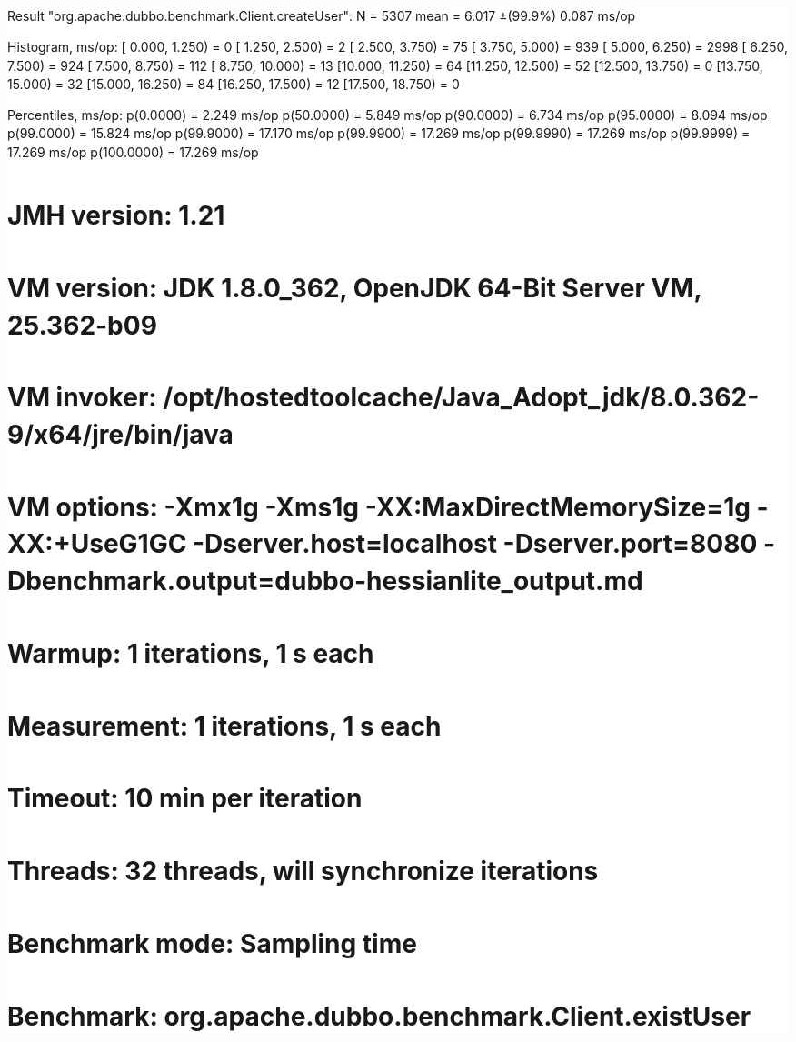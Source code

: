 

Result "org.apache.dubbo.benchmark.Client.createUser":
  N = 5307
  mean =      6.017 ±(99.9%) 0.087 ms/op

  Histogram, ms/op:
    [ 0.000,  1.250) = 0 
    [ 1.250,  2.500) = 2 
    [ 2.500,  3.750) = 75 
    [ 3.750,  5.000) = 939 
    [ 5.000,  6.250) = 2998 
    [ 6.250,  7.500) = 924 
    [ 7.500,  8.750) = 112 
    [ 8.750, 10.000) = 13 
    [10.000, 11.250) = 64 
    [11.250, 12.500) = 52 
    [12.500, 13.750) = 0 
    [13.750, 15.000) = 32 
    [15.000, 16.250) = 84 
    [16.250, 17.500) = 12 
    [17.500, 18.750) = 0 

  Percentiles, ms/op:
      p(0.0000) =      2.249 ms/op
     p(50.0000) =      5.849 ms/op
     p(90.0000) =      6.734 ms/op
     p(95.0000) =      8.094 ms/op
     p(99.0000) =     15.824 ms/op
     p(99.9000) =     17.170 ms/op
     p(99.9900) =     17.269 ms/op
     p(99.9990) =     17.269 ms/op
     p(99.9999) =     17.269 ms/op
    p(100.0000) =     17.269 ms/op


# JMH version: 1.21
# VM version: JDK 1.8.0_362, OpenJDK 64-Bit Server VM, 25.362-b09
# VM invoker: /opt/hostedtoolcache/Java_Adopt_jdk/8.0.362-9/x64/jre/bin/java
# VM options: -Xmx1g -Xms1g -XX:MaxDirectMemorySize=1g -XX:+UseG1GC -Dserver.host=localhost -Dserver.port=8080 -Dbenchmark.output=dubbo-hessianlite_output.md
# Warmup: 1 iterations, 1 s each
# Measurement: 1 iterations, 1 s each
# Timeout: 10 min per iteration
# Threads: 32 threads, will synchronize iterations
# Benchmark mode: Sampling time
# Benchmark: org.apache.dubbo.benchmark.Client.existUser
